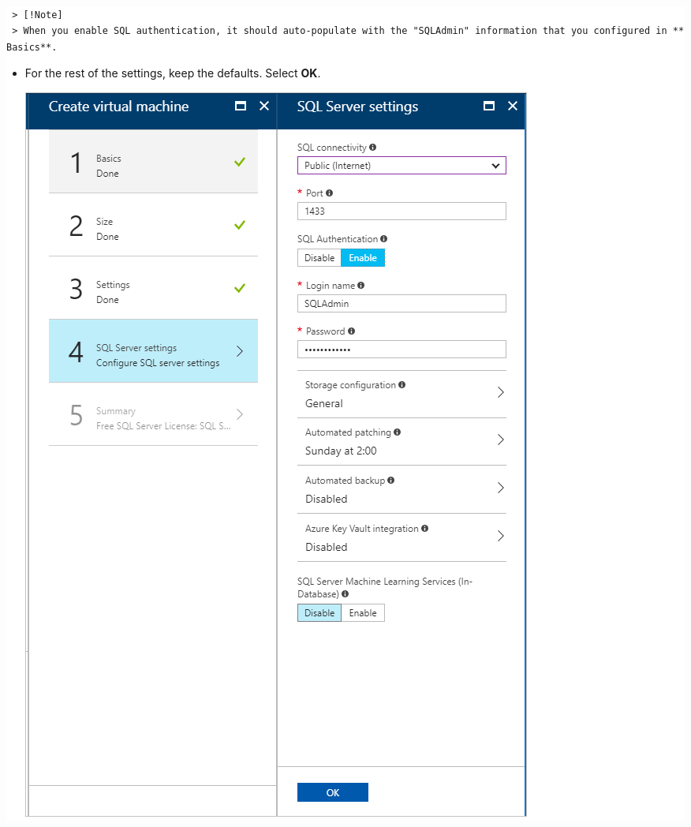      > [!Note]  
     > When you enable SQL authentication, it should auto-populate with the "SQLAdmin" information that you configured in **Basics**.

   - For the rest of the settings, keep the defaults. Select **OK**.

     ![Configure SQL Server settings in Azure Stack Hub user portal](media/solution-deployment-guide-hybrid/image5.png)
